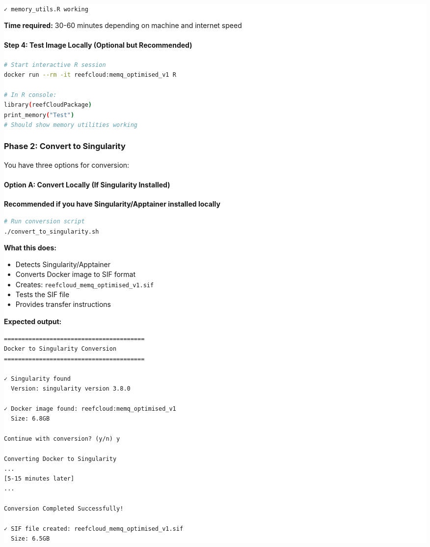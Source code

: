 ```
✓ memory_utils.R working
```

**Time required:** 30-60 minutes depending on machine and internet speed

#### Step 4: Test Image Locally (Optional but Recommended)

```bash
# Start interactive R session
docker run --rm -it reefcloud:memq_optimised_v1 R

# In R console:
library(reefCloudPackage)
print_memory("Test")
# Should show memory utilities working
```

### Phase 2: Convert to Singularity

You have three options for conversion:

#### Option A: Convert Locally (If Singularity Installed)

**Recommended if you have Singularity/Apptainer installed locally**

```bash
# Run conversion script
./convert_to_singularity.sh
```

**What this does:**
- Detects Singularity/Apptainer
- Converts Docker image to SIF format
- Creates: `reefcloud_memq_optimised_v1.sif`
- Tests the SIF file
- Provides transfer instructions

**Expected output:**
```
========================================
Docker to Singularity Conversion
========================================

✓ Singularity found
  Version: singularity version 3.8.0

✓ Docker image found: reefcloud:memq_optimised_v1
  Size: 6.8GB

Continue with conversion? (y/n) y

Converting Docker to Singularity
...
[5-15 minutes later]
...

Conversion Completed Successfully!

✓ SIF file created: reefcloud_memq_optimised_v1.sif
  Size: 6.5GB
```
